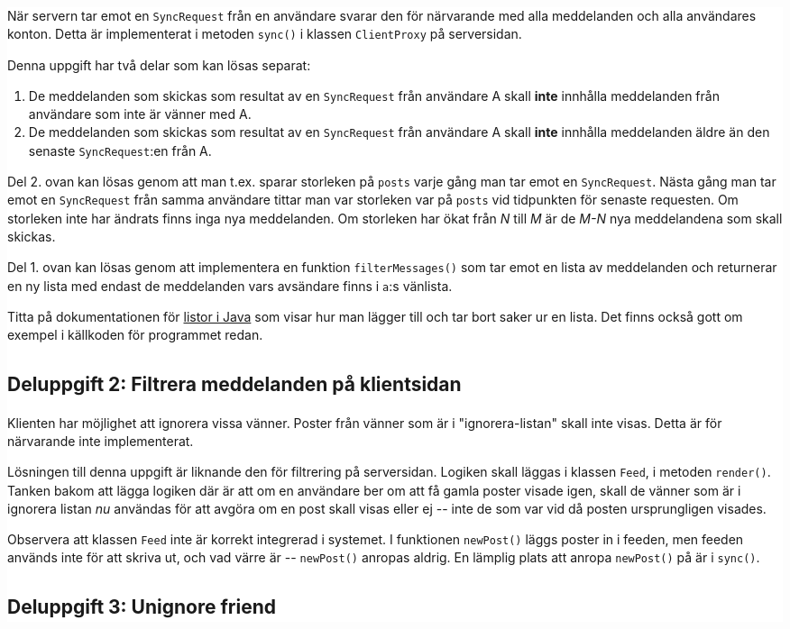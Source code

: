 När servern tar emot en `SyncRequest` från en användare svarar den
för närvarande med alla meddelanden och alla användares konton.
Detta är implementerat i metoden `sync()` i klassen `ClientProxy`
på serversidan.

Denna uppgift har två delar som kan lösas separat:

1. De meddelanden som skickas som resultat av en `SyncRequest`
   från användare A skall **inte** innhålla meddelanden från användare
   som inte är vänner med A.
2. De meddelanden som skickas som resultat av en `SyncRequest`
   från användare A skall **inte** innhålla meddelanden äldre än den
   senaste `SyncRequest`:en från A.

Del 2. ovan kan lösas genom att man t.ex. sparar storleken på
`posts` varje gång man tar emot en `SyncRequest`. Nästa gång man
tar emot en `SyncRequest` från samma användare tittar man var
storleken var på `posts` vid tidpunkten för senaste requesten. Om
storleken inte har ändrats finns inga nya meddelanden. Om
storleken har ökat från *N* till *M* är de *M-N* nya meddelandena
som skall skickas. 

Del 1. ovan kan lösas genom att implementera en funktion
`filterMessages()` som tar emot en lista av meddelanden och
returnerar en ny lista med endast de meddelanden vars avsändare
finns i `a`:s vänlista.

Titta på dokumentationen för [listor i Java](https://docs.oracle.com/javase/8/docs/api/java/util/List.html) som visar hur man lägger till och tar bort saker ur en lista.
Det finns också gott om exempel i källkoden för programmet redan. 


## Deluppgift 2: Filtrera meddelanden på klientsidan

Klienten har möjlighet att ignorera vissa vänner. Poster från
vänner som är i "ignorera-listan" skall inte visas. Detta är för
närvarande inte implementerat.

Lösningen till denna uppgift är liknande den för filtrering på
serversidan. Logiken skall läggas i klassen `Feed`, i metoden
`render()`. Tanken bakom att lägga logiken där är att om en
användare ber om att få gamla poster visade igen, skall de vänner
som är i ignorera listan *nu* användas för att avgöra om en post
skall visas eller ej -- inte de som var vid då posten
ursprungligen visades.

Observera att klassen `Feed` inte är korrekt integrerad i
systemet. I funktionen `newPost()` läggs poster in i feeden, men
feeden används inte för att skriva ut, och vad värre är --
`newPost()` anropas aldrig. En lämplig plats att anropa
`newPost()` på är i `sync()`. 


## Deluppgift 3: Unignore friend
